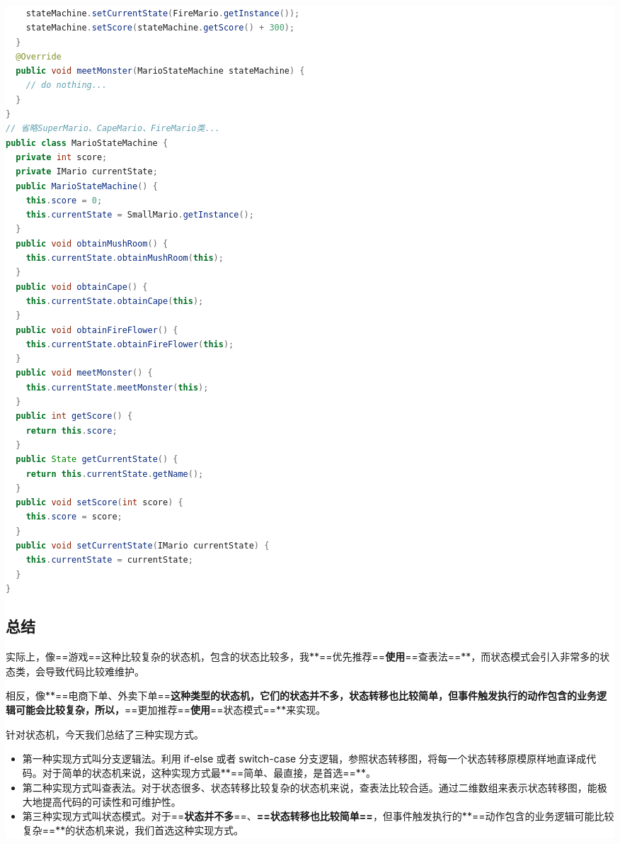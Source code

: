 ```java
    stateMachine.setCurrentState(FireMario.getInstance());
    stateMachine.setScore(stateMachine.getScore() + 300);
  }
  @Override
  public void meetMonster(MarioStateMachine stateMachine) {
    // do nothing...
  }
}
// 省略SuperMario、CapeMario、FireMario类...
public class MarioStateMachine {
  private int score;
  private IMario currentState;
  public MarioStateMachine() {
    this.score = 0;
    this.currentState = SmallMario.getInstance();
  }
  public void obtainMushRoom() {
    this.currentState.obtainMushRoom(this);
  }
  public void obtainCape() {
    this.currentState.obtainCape(this);
  }
  public void obtainFireFlower() {
    this.currentState.obtainFireFlower(this);
  }
  public void meetMonster() {
    this.currentState.meetMonster(this);
  }
  public int getScore() {
    return this.score;
  }
  public State getCurrentState() {
    return this.currentState.getName();
  }
  public void setScore(int score) {
    this.score = score;
  }
  public void setCurrentState(IMario currentState) {
    this.currentState = currentState;
  }
}
```

## 总结

实际上，像==游戏==这种比较复杂的状态机，包含的状态比较多，我**==优先推荐==**使用**==查表法==**，而状态模式会引入非常多的状态类，会导致代码比较难维护。

相反，像**==电商下单、外卖下单==**这种类型的状态机，它们的状态并不多，状态转移也比较简单，但事件触发执行的动作包含的业务逻辑可能会比较复杂，所以，**==更加推荐==**使用**==状态模式==**来实现。

针对状态机，今天我们总结了三种实现方式。

- 第一种实现方式叫分支逻辑法。利用 if-else 或者 switch-case 分支逻辑，参照状态转移图，将每一个状态转移原模原样地直译成代码。对于简单的状态机来说，这种实现方式最**==简单、最直接，是首选==**。
- 第二种实现方式叫查表法。对于状态很多、状态转移比较复杂的状态机来说，查表法比较合适。通过二维数组来表示状态转移图，能极大地提高代码的可读性和可维护性。
- 第三种实现方式叫状态模式。对于==**状态并不多**==、**==状态转移也比较简单==**，但事件触发执行的**==动作包含的业务逻辑可能比较复杂==**的状态机来说，我们首选这种实现方式。

